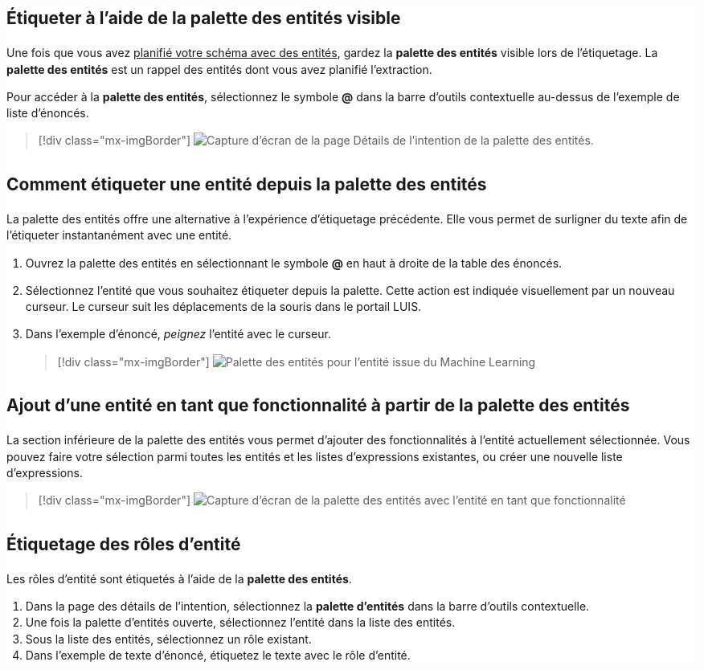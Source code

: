 ## <a name="label-with-the-entity-palette-visible"></a>Étiqueter à l’aide de la palette des entités visible

Une fois que vous avez [planifié votre schéma avec des entités](luis-how-plan-your-app.md), gardez la **palette des entités** visible lors de l’étiquetage. La **palette des entités** est un rappel des entités dont vous avez planifié l’extraction.

Pour accéder à la **palette des entités**, sélectionnez le symbole **@** dans la barre d’outils contextuelle au-dessus de l’exemple de liste d’énoncés.

> [!div class="mx-imgBorder"]
> ![Capture d’écran de la page Détails de l’intention de la palette des entités.](media/label-utterances/entity-palette-from-tool-bar.png)

## <a name="how-to-label-entity-from-entity-palette"></a>Comment étiqueter une entité depuis la palette des entités

La palette des entités offre une alternative à l’expérience d’étiquetage précédente. Elle vous permet de surligner du texte afin de l’étiqueter instantanément avec une entité.

1. Ouvrez la palette des entités en sélectionnant le symbole **@** en haut à droite de la table des énoncés.

2. Sélectionnez l’entité que vous souhaitez étiqueter depuis la palette. Cette action est indiquée visuellement par un nouveau curseur. Le curseur suit les déplacements de la souris dans le portail LUIS.

3. Dans l’exemple d’énoncé, _peignez_ l’entité avec le curseur.

    > [!div class="mx-imgBorder"]
    > ![Palette des entités pour l’entité issue du Machine Learning](media/label-utterances/example-1-label-machine-learned-entity-palette-label-action.png)

## <a name="adding-entity-as-a-feature-from-the-entity-palette"></a>Ajout d’une entité en tant que fonctionnalité à partir de la palette des entités

La section inférieure de la palette des entités vous permet d’ajouter des fonctionnalités à l’entité actuellement sélectionnée. Vous pouvez faire votre sélection parmi toutes les entités et les listes d’expressions existantes, ou créer une nouvelle liste d’expressions.

> [!div class="mx-imgBorder"]
> ![Capture d’écran de la palette des entités avec l’entité en tant que fonctionnalité](media/label-utterances/entity-palette-entity-as-a-feature.png)

## <a name="labeling-entity-roles"></a>Étiquetage des rôles d’entité

Les rôles d’entité sont étiquetés à l’aide de la **palette des entités**.

1. Dans la page des détails de l’intention, sélectionnez la **palette d’entités** dans la barre d’outils contextuelle.
1. Une fois la palette d’entités ouverte, sélectionnez l’entité dans la liste des entités.
1. Sous la liste des entités, sélectionnez un rôle existant.
1. Dans l’exemple de texte d’énoncé, étiquetez le texte avec le rôle d’entité.
